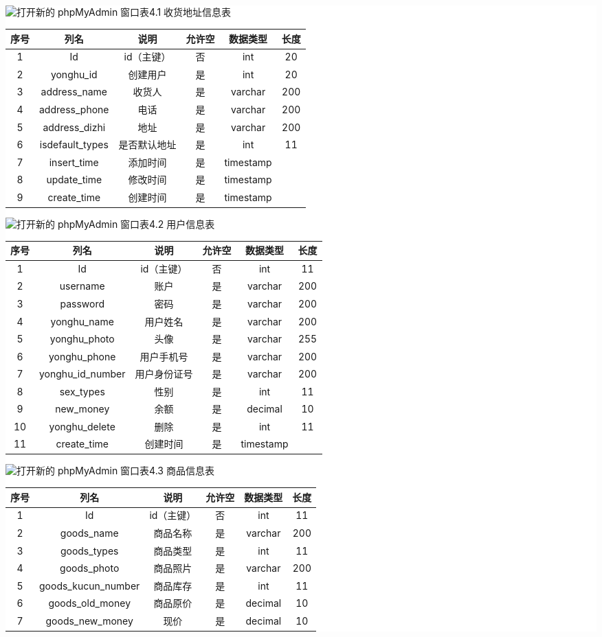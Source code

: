 ![打开新的 phpMyAdmin 窗口](blog.014.png "打开新的 phpMyAdmin 窗口")表4.1 收货地址信息表

|序号|列名|说明|允许空|数据类型|长度|
| :-: | :-: | :-: | :-: | :-: | :-: |
|1|Id|id（主键）|否|int|20|
|2|yonghu\_id|创建用户|是|int|20|
|3|address\_name|收货人|是|varchar|200|
|4|address\_phone|电话|是|varchar|200|
|5|address\_dizhi|地址|是|varchar|200|
|6|isdefault\_types|是否默认地址|是|int|11|
|7|insert\_time|添加时间|是|timestamp||
|8|update\_time|修改时间|是|timestamp||
|9|create\_time|创建时间|是|timestamp||
![打开新的 phpMyAdmin 窗口](blog.014.png "打开新的 phpMyAdmin 窗口")表4.2 用户信息表

|序号|列名|说明|允许空|数据类型|长度|
| :-: | :-: | :-: | :-: | :-: | :-: |
|1|Id|id（主键）|否|int|11|
|2|username|账户|是|varchar|200|
|3|password|密码|是|varchar|200|
|4|yonghu\_name|用户姓名|是|varchar|200|
|5|yonghu\_photo|头像|是|varchar|255|
|6|yonghu\_phone|用户手机号|是|varchar|200|
|7|yonghu\_id\_number|用户身份证号|是|varchar|200|
|8|sex\_types|性别|是|int|11|
|9|new\_money|余额|是|decimal|10|
|10|yonghu\_delete|删除|是|int|11|
|11|create\_time|创建时间|是|timestamp||
![打开新的 phpMyAdmin 窗口](blog.014.png "打开新的 phpMyAdmin 窗口")表4.3 商品信息表

|序号|列名|说明|允许空|数据类型|长度|
| :-: | :-: | :-: | :-: | :-: | :-: |
|1|Id|id（主键）|否|int|11|
|2|goods\_name|商品名称|是|varchar|200|
|3|goods\_types|商品类型|是|int|11|
|4|goods\_photo|商品照片|是|varchar|200|
|5|goods\_kucun\_number|商品库存|是|int|11|
|6|goods\_old\_money|商品原价|是|decimal|10|
|7|goods\_new\_money|现价|是|decimal|10|